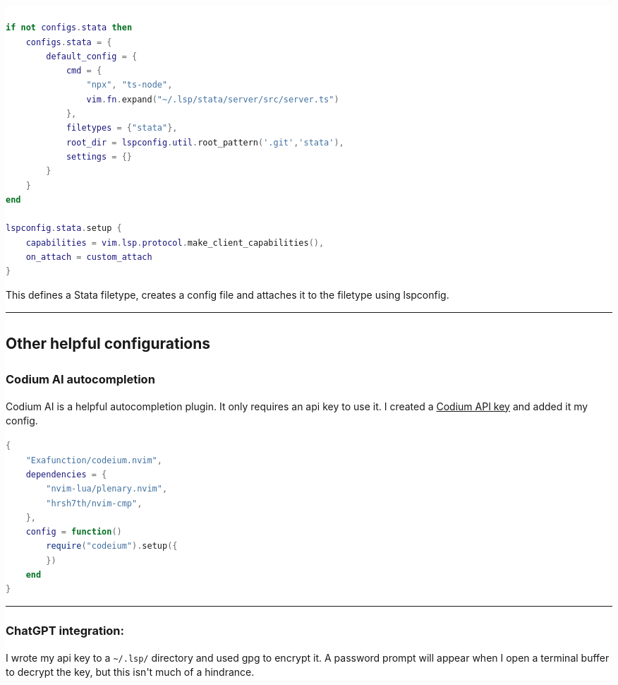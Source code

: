 ```lua

if not configs.stata then
	configs.stata = {
		default_config = {
			cmd = {
				"npx", "ts-node",
				vim.fn.expand("~/.lsp/stata/server/src/server.ts")
			},
			filetypes = {"stata"},
			root_dir = lspconfig.util.root_pattern('.git','stata'),
			settings = {}
		}
	}
end

lspconfig.stata.setup {
	capabilities = vim.lsp.protocol.make_client_capabilities(),
	on_attach = custom_attach
}

```
This defines a Stata filetype, creates a config file and attaches it to the
filetype using lspconfig.

_____
## Other helpful configurations
### Codium AI autocompletion
Codium AI is a helpful autocompletion plugin. It only requires an api key to
use it. I created a [Codium API key](https://codium.com/api-key) and added it
my config.
```lua
{
    "Exafunction/codeium.nvim",
	dependencies = {
        "nvim-lua/plenary.nvim",
    	"hrsh7th/nvim-cmp",
    },
    config = function()
    	require("codeium").setup({
        })
    end
}
```
_____
### ChatGPT integration:
I wrote my api key to a `~/.lsp/` directory and used gpg to encrypt it. A
password prompt will appear when I open a terminal buffer to decrypt the key,
but this isn't much of a hindrance. 
